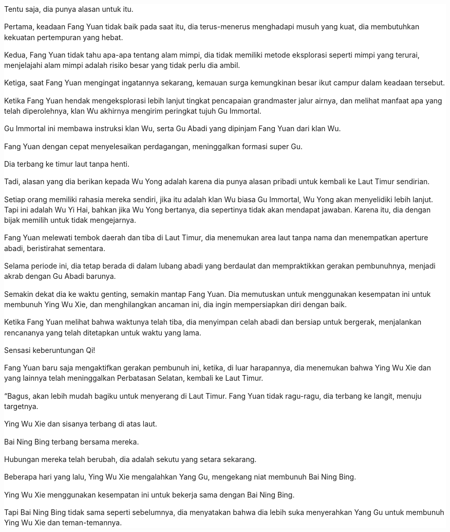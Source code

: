 Tentu saja, dia punya alasan untuk itu.

Pertama, keadaan Fang Yuan tidak baik pada saat itu, dia terus-menerus menghadapi musuh yang kuat, dia membutuhkan kekuatan pertempuran yang hebat.

Kedua, Fang Yuan tidak tahu apa-apa tentang alam mimpi, dia tidak memiliki metode eksplorasi seperti mimpi yang terurai, menjelajahi alam mimpi adalah risiko besar yang tidak perlu dia ambil.

Ketiga, saat Fang Yuan mengingat ingatannya sekarang, kemauan surga kemungkinan besar ikut campur dalam keadaan tersebut.

Ketika Fang Yuan hendak mengeksplorasi lebih lanjut tingkat pencapaian grandmaster jalur airnya, dan melihat manfaat apa yang telah diperolehnya, klan Wu akhirnya mengirim peringkat tujuh Gu Immortal.

Gu Immortal ini membawa instruksi klan Wu, serta Gu Abadi yang dipinjam Fang Yuan dari klan Wu.

Fang Yuan dengan cepat menyelesaikan perdagangan, meninggalkan formasi super Gu.

Dia terbang ke timur laut tanpa henti.

Tadi, alasan yang dia berikan kepada Wu Yong adalah karena dia punya alasan pribadi untuk kembali ke Laut Timur sendirian.

Setiap orang memiliki rahasia mereka sendiri, jika itu adalah klan Wu biasa Gu Immortal, Wu Yong akan menyelidiki lebih lanjut. Tapi ini adalah Wu Yi Hai, bahkan jika Wu Yong bertanya, dia sepertinya tidak akan mendapat jawaban. Karena itu, dia dengan bijak memilih untuk tidak mengejarnya.

Fang Yuan melewati tembok daerah dan tiba di Laut Timur, dia menemukan area laut tanpa nama dan menempatkan aperture abadi, beristirahat sementara.

Selama periode ini, dia tetap berada di dalam lubang abadi yang berdaulat dan mempraktikkan gerakan pembunuhnya, menjadi akrab dengan Gu Abadi barunya.

Semakin dekat dia ke waktu genting, semakin mantap Fang Yuan. Dia memutuskan untuk menggunakan kesempatan ini untuk membunuh Ying Wu Xie, dan menghilangkan ancaman ini, dia ingin mempersiapkan diri dengan baik.

Ketika Fang Yuan melihat bahwa waktunya telah tiba, dia menyimpan celah abadi dan bersiap untuk bergerak, menjalankan rencananya yang telah ditetapkan untuk waktu yang lama.

Sensasi keberuntungan Qi!

Fang Yuan baru saja mengaktifkan gerakan pembunuh ini, ketika, di luar harapannya, dia menemukan bahwa Ying Wu Xie dan yang lainnya telah meninggalkan Perbatasan Selatan, kembali ke Laut Timur.



“Bagus, akan lebih mudah bagiku untuk menyerang di Laut Timur. Fang Yuan tidak ragu-ragu, dia terbang ke langit, menuju targetnya.

Ying Wu Xie dan sisanya terbang di atas laut.

Bai Ning Bing terbang bersama mereka.

Hubungan mereka telah berubah, dia adalah sekutu yang setara sekarang.

Beberapa hari yang lalu, Ying Wu Xie mengalahkan Yang Gu, mengekang niat membunuh Bai Ning Bing.

Ying Wu Xie menggunakan kesempatan ini untuk bekerja sama dengan Bai Ning Bing.

Tapi Bai Ning Bing tidak sama seperti sebelumnya, dia menyatakan bahwa dia lebih suka menyerahkan Yang Gu untuk membunuh Ying Wu Xie dan teman-temannya.

